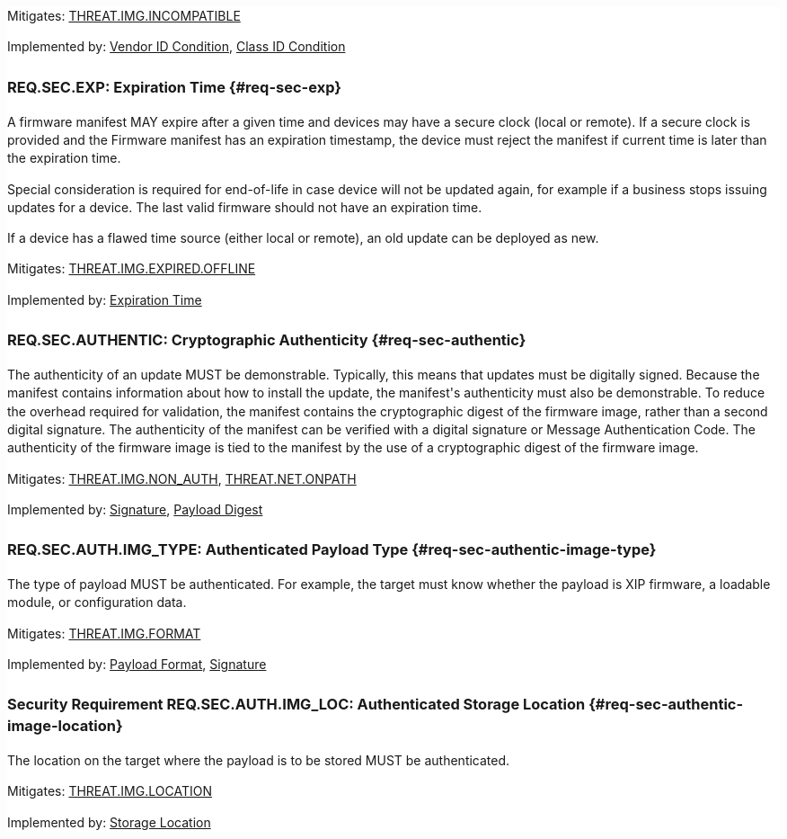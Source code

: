 Mitigates: [THREAT.IMG.INCOMPATIBLE](#threat-incompatible)

Implemented by: [Vendor ID Condition](#element-vendor-id), [Class ID Condition](#element-class-id)

### REQ.SEC.EXP: Expiration Time {#req-sec-exp}

A firmware manifest MAY expire after a given time and devices may have a secure clock (local or remote). If a secure clock is provided and the Firmware manifest has an expiration timestamp, the device must reject the manifest if current time is later than the expiration time.

Special consideration is required for end-of-life in case device will not be updated again, for example if a business stops issuing updates for a device. The last valid firmware should not have an expiration time.

If a device has a flawed time source (either local or remote), an old update can be deployed as new.

Mitigates: [THREAT.IMG.EXPIRED.OFFLINE](#threat-expired-offline)

Implemented by: [Expiration Time](#manifest-element-expiration)

### REQ.SEC.AUTHENTIC: Cryptographic Authenticity {#req-sec-authentic}

The authenticity of an update MUST be demonstrable. Typically, this means that updates must be digitally signed. Because the manifest contains information about how to install the update, the manifest's authenticity must also be demonstrable. To reduce the overhead required for validation, the manifest contains the cryptographic digest of the firmware image, rather than a second digital signature. The authenticity of the manifest can be verified with a digital signature or Message Authentication Code. The authenticity of the firmware image is tied to the manifest by the use of a cryptographic digest of the firmware image.

Mitigates: [THREAT.IMG.NON_AUTH](#threat-img-unauthenticated), [THREAT.NET.ONPATH](#threat-net-onpath)

Implemented by: [Signature](#manifest-element-signature), [Payload Digest](#manifest-element-payload-digest)

### REQ.SEC.AUTH.IMG_TYPE: Authenticated Payload Type {#req-sec-authentic-image-type}

The type of payload MUST be authenticated. For example, the target must know whether the payload is XIP firmware, a loadable module, or configuration data.

Mitigates: [THREAT.IMG.FORMAT](#threat-img-format)

Implemented by: [Payload Format](#manifest-element-format), [Signature](#manifest-element-signature)

### Security Requirement REQ.SEC.AUTH.IMG_LOC: Authenticated Storage Location {#req-sec-authentic-image-location}

The location on the target where the payload is to be stored MUST be authenticated.

Mitigates: [THREAT.IMG.LOCATION](#threat-img-location)

Implemented by: [Storage Location](#maniest-element-storage-location)
